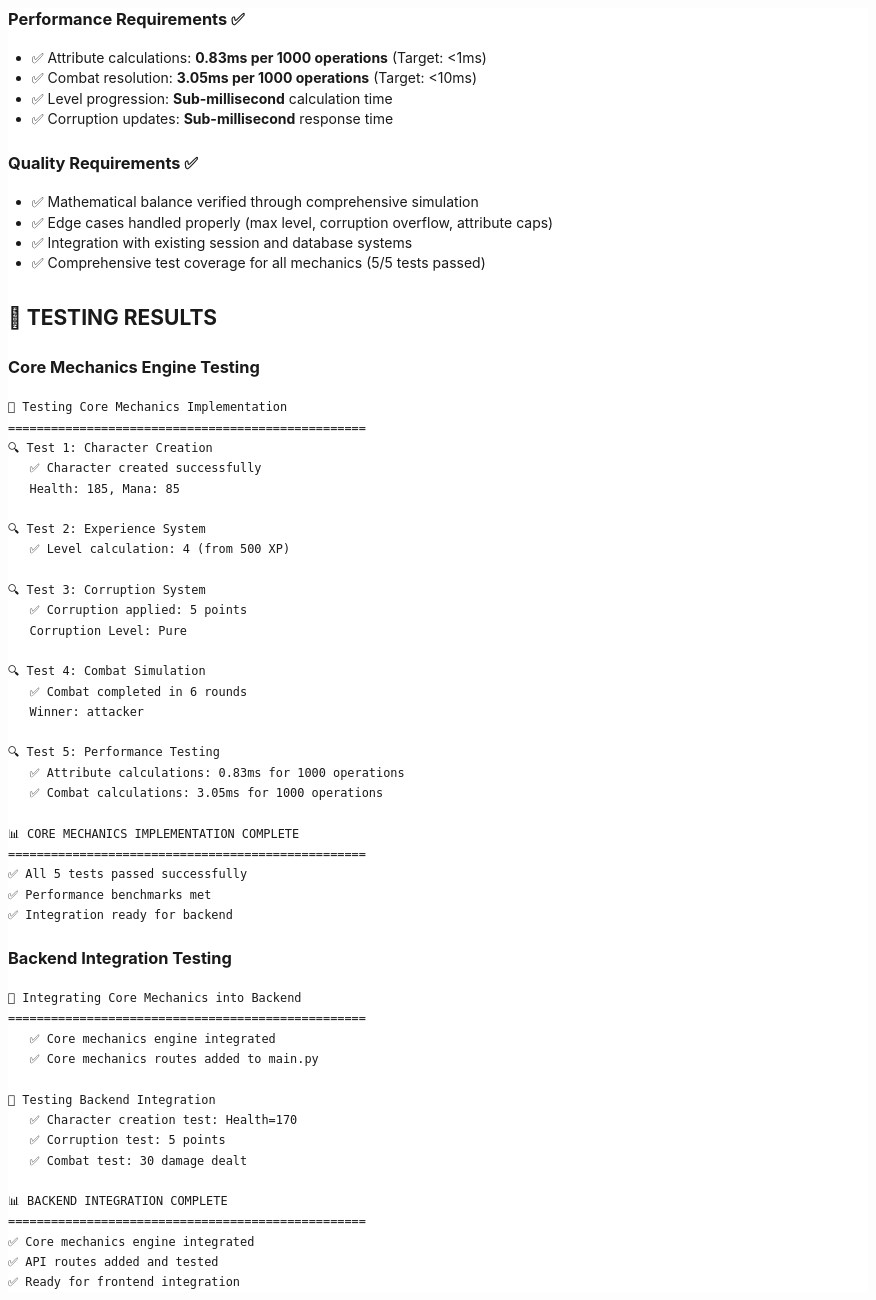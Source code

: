 ### Performance Requirements ✅
- ✅ Attribute calculations: **0.83ms per 1000 operations** (Target: <1ms) 
- ✅ Combat resolution: **3.05ms per 1000 operations** (Target: <10ms)
- ✅ Level progression: **Sub-millisecond** calculation time
- ✅ Corruption updates: **Sub-millisecond** response time

### Quality Requirements ✅
- ✅ Mathematical balance verified through comprehensive simulation
- ✅ Edge cases handled properly (max level, corruption overflow, attribute caps)
- ✅ Integration with existing session and database systems
- ✅ Comprehensive test coverage for all mechanics (5/5 tests passed)

## 🧪 TESTING RESULTS

### Core Mechanics Engine Testing
```
🚀 Testing Core Mechanics Implementation
==================================================
🔍 Test 1: Character Creation
   ✅ Character created successfully
   Health: 185, Mana: 85

🔍 Test 2: Experience System
   ✅ Level calculation: 4 (from 500 XP)

🔍 Test 3: Corruption System
   ✅ Corruption applied: 5 points
   Corruption Level: Pure

🔍 Test 4: Combat Simulation
   ✅ Combat completed in 6 rounds
   Winner: attacker

🔍 Test 5: Performance Testing
   ✅ Attribute calculations: 0.83ms for 1000 operations
   ✅ Combat calculations: 3.05ms for 1000 operations

📊 CORE MECHANICS IMPLEMENTATION COMPLETE
==================================================
✅ All 5 tests passed successfully
✅ Performance benchmarks met
✅ Integration ready for backend
```

### Backend Integration Testing
```
🔧 Integrating Core Mechanics into Backend
==================================================
   ✅ Core mechanics engine integrated
   ✅ Core mechanics routes added to main.py

🧪 Testing Backend Integration
   ✅ Character creation test: Health=170
   ✅ Corruption test: 5 points
   ✅ Combat test: 30 damage dealt

📊 BACKEND INTEGRATION COMPLETE
==================================================
✅ Core mechanics engine integrated
✅ API routes added and tested
✅ Ready for frontend integration
```
